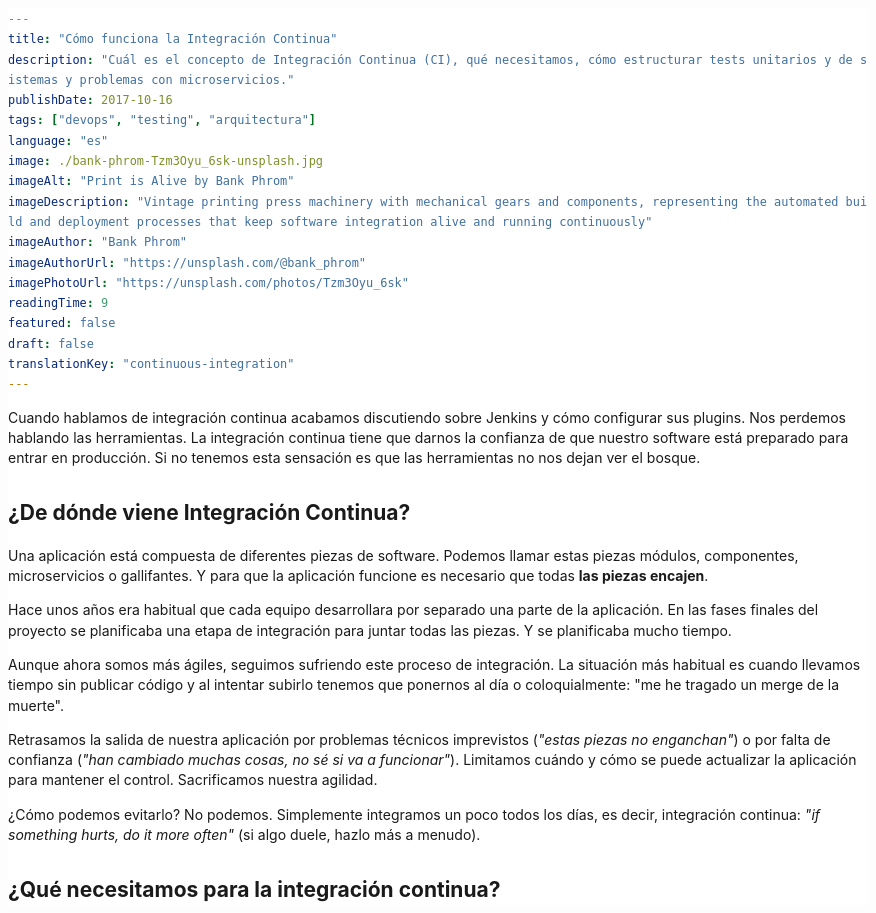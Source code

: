 ```yaml
---
title: "Cómo funciona la Integración Continua"
description: "Cuál es el concepto de Integración Continua (CI), qué necesitamos, cómo estructurar tests unitarios y de sistemas y problemas con microservicios."
publishDate: 2017-10-16
tags: ["devops", "testing", "arquitectura"]
language: "es"
image: ./bank-phrom-Tzm3Oyu_6sk-unsplash.jpg
imageAlt: "Print is Alive by Bank Phrom"
imageDescription: "Vintage printing press machinery with mechanical gears and components, representing the automated build and deployment processes that keep software integration alive and running continuously"
imageAuthor: "Bank Phrom"
imageAuthorUrl: "https://unsplash.com/@bank_phrom"
imagePhotoUrl: "https://unsplash.com/photos/Tzm3Oyu_6sk"
readingTime: 9
featured: false
draft: false
translationKey: "continuous-integration"
---
```


Cuando hablamos de integración continua acabamos discutiendo sobre Jenkins y cómo configurar sus plugins. Nos perdemos hablando las herramientas. La integración continua tiene que darnos la confianza de que nuestro software está preparado para entrar en producción. Si no tenemos esta sensación es que las herramientas no nos dejan ver el bosque.


## ¿De dónde viene Integración Continua?

Una aplicación está compuesta de diferentes piezas de software. Podemos llamar estas piezas módulos, componentes, microservicios o gallifantes. Y para que la aplicación funcione es necesario que todas **las piezas encajen**.

Hace unos años era habitual que cada equipo desarrollara por separado una parte de la aplicación. En las fases finales del proyecto se planificaba una etapa de integración para juntar todas las piezas. Y se planificaba mucho tiempo.

Aunque ahora somos más ágiles, seguimos sufriendo este proceso de integración. La situación más habitual es cuando llevamos tiempo sin publicar código y al intentar subirlo tenemos que ponernos al día o coloquialmente: "me he tragado un merge de la muerte".

Retrasamos la salida de nuestra aplicación por problemas técnicos imprevistos (_"estas piezas no enganchan"_) o por falta de confianza (_"han cambiado muchas cosas, no sé si va a funcionar"_). Limitamos cuándo y cómo se puede actualizar la aplicación para mantener el control. Sacrificamos nuestra agilidad.

¿Cómo podemos evitarlo? No podemos. Simplemente integramos un poco todos los días, es decir, integración continua: _"if something hurts, do it more often"_ (si algo duele, hazlo más a menudo).


## ¿Qué necesitamos para la integración continua?
